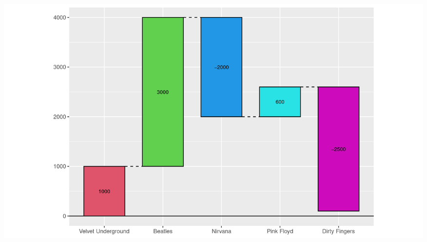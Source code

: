 <img src="data_composition_plot_files/figure-html/unnamed-chunk-10-1.png" width="672" style="display: block; margin: auto;" />

